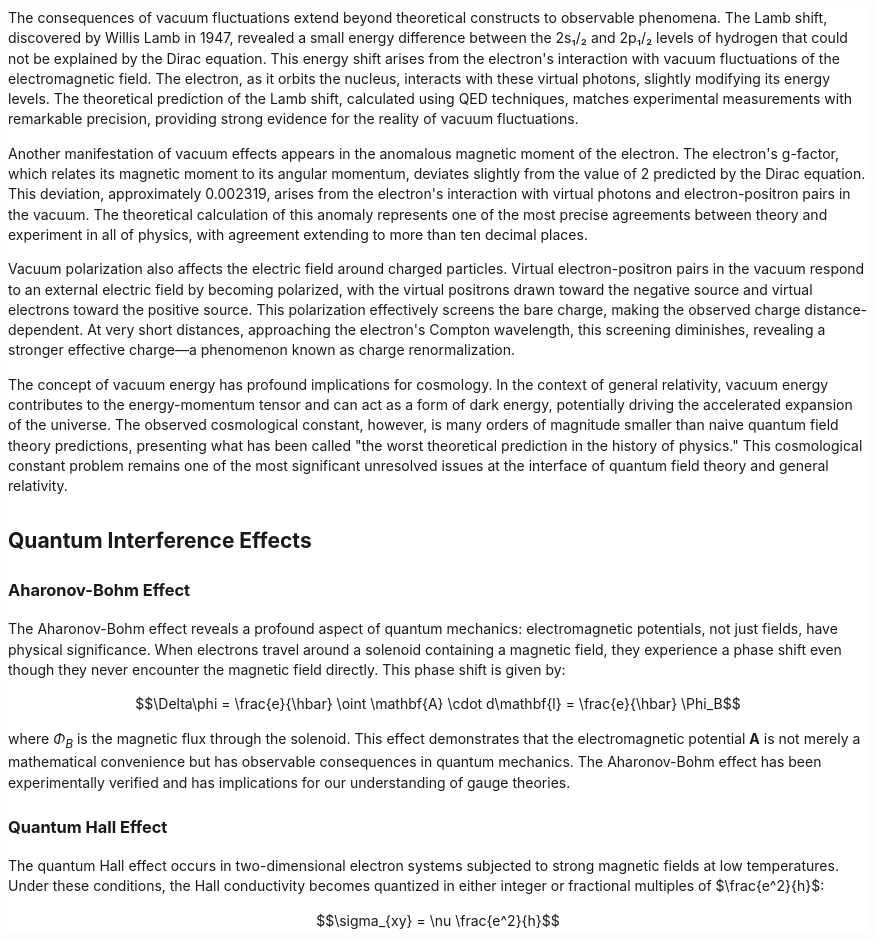 The consequences of vacuum fluctuations extend beyond theoretical constructs to observable phenomena. The Lamb shift, discovered by Willis Lamb in 1947, revealed a small energy difference between the 2s₁/₂ and 2p₁/₂ levels of hydrogen that could not be explained by the Dirac equation. This energy shift arises from the electron's interaction with vacuum fluctuations of the electromagnetic field. The electron, as it orbits the nucleus, interacts with these virtual photons, slightly modifying its energy levels. The theoretical prediction of the Lamb shift, calculated using QED techniques, matches experimental measurements with remarkable precision, providing strong evidence for the reality of vacuum fluctuations.

Another manifestation of vacuum effects appears in the anomalous magnetic moment of the electron. The electron's g-factor, which relates its magnetic moment to its angular momentum, deviates slightly from the value of 2 predicted by the Dirac equation. This deviation, approximately 0.002319, arises from the electron's interaction with virtual photons and electron-positron pairs in the vacuum. The theoretical calculation of this anomaly represents one of the most precise agreements between theory and experiment in all of physics, with agreement extending to more than ten decimal places.

Vacuum polarization also affects the electric field around charged particles. Virtual electron-positron pairs in the vacuum respond to an external electric field by becoming polarized, with the virtual positrons drawn toward the negative source and virtual electrons toward the positive source. This polarization effectively screens the bare charge, making the observed charge distance-dependent. At very short distances, approaching the electron's Compton wavelength, this screening diminishes, revealing a stronger effective charge—a phenomenon known as charge renormalization.

The concept of vacuum energy has profound implications for cosmology. In the context of general relativity, vacuum energy contributes to the energy-momentum tensor and can act as a form of dark energy, potentially driving the accelerated expansion of the universe. The observed cosmological constant, however, is many orders of magnitude smaller than naive quantum field theory predictions, presenting what has been called "the worst theoretical prediction in the history of physics." This cosmological constant problem remains one of the most significant unresolved issues at the interface of quantum field theory and general relativity.

## Quantum Interference Effects

### Aharonov-Bohm Effect

The Aharonov-Bohm effect reveals a profound aspect of quantum mechanics: electromagnetic potentials, not just fields, have physical significance. When electrons travel around a solenoid containing a magnetic field, they experience a phase shift even though they never encounter the magnetic field directly. This phase shift is given by:

$$\Delta\phi = \frac{e}{\hbar} \oint \mathbf{A} \cdot d\mathbf{l} = \frac{e}{\hbar} \Phi_B$$

where $\Phi_B$ is the magnetic flux through the solenoid. This effect demonstrates that the electromagnetic potential $\mathbf{A}$ is not merely a mathematical convenience but has observable consequences in quantum mechanics. The Aharonov-Bohm effect has been experimentally verified and has implications for our understanding of gauge theories.

### Quantum Hall Effect

The quantum Hall effect occurs in two-dimensional electron systems subjected to strong magnetic fields at low temperatures. Under these conditions, the Hall conductivity becomes quantized in either integer or fractional multiples of $\frac{e^2}{h}$:

$$\sigma_{xy} = \nu \frac{e^2}{h}$$
